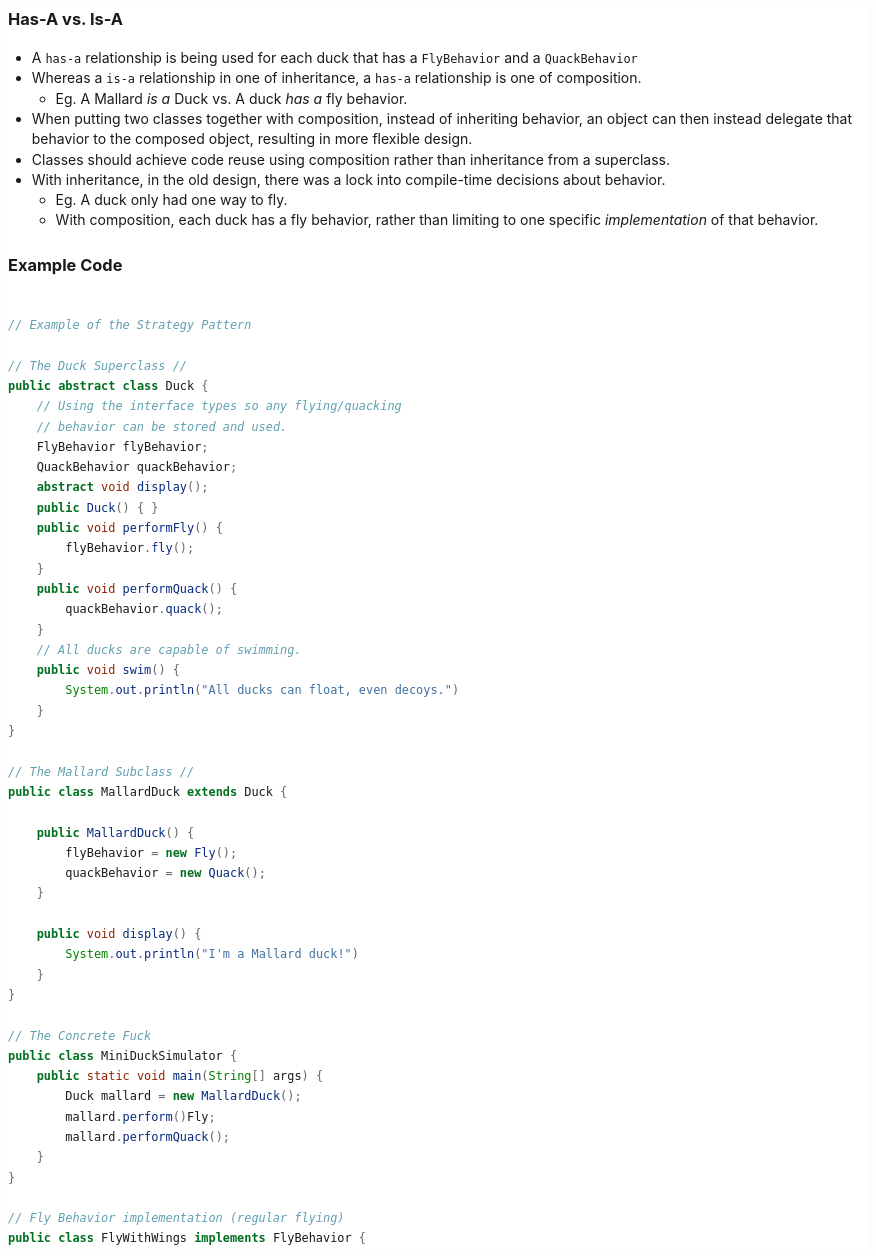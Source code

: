 ### Has-A vs. Is-A

- A `has-a` relationship is being used for each duck that has a `FlyBehavior` and a `QuackBehavior`
- Whereas a `is-a` relationship in one of inheritance, a `has-a` relationship is one of composition.
  - Eg. A Mallard _is a_ Duck vs. A duck _has a_ fly behavior.
- When putting two classes together with composition, instead of inheriting behavior, an object can then instead delegate that behavior to the composed object, resulting in more flexible design.
- Classes should achieve code reuse using composition rather than inheritance from a superclass.
- With inheritance, in the old design, there was a lock into compile-time decisions about behavior.
  - Eg. A duck only had one way to fly.
  - With composition, each duck has a fly behavior, rather than limiting to one specific _implementation_ of that behavior.

### Example Code

```java

// Example of the Strategy Pattern

// The Duck Superclass //
public abstract class Duck {
	// Using the interface types so any flying/quacking
	// behavior can be stored and used.
	FlyBehavior flyBehavior;
	QuackBehavior quackBehavior;
	abstract void display();
	public Duck() { }
	public void performFly() {
		flyBehavior.fly();
	}
	public void performQuack() {
		quackBehavior.quack();
	}
	// All ducks are capable of swimming.
	public void swim() {
		System.out.println("All ducks can float, even decoys.")
	}
}

// The Mallard Subclass //
public class MallardDuck extends Duck {

	public MallardDuck() {
		flyBehavior = new Fly();
		quackBehavior = new Quack();
	}

	public void display() {
		System.out.println("I'm a Mallard duck!")
	}
}

// The Concrete Fuck
public class MiniDuckSimulator {
	public static void main(String[] args) {
		Duck mallard = new MallardDuck();
		mallard.perform()Fly;
		mallard.performQuack();
	}
}

// Fly Behavior implementation (regular flying)
public class FlyWithWings implements FlyBehavior {
```